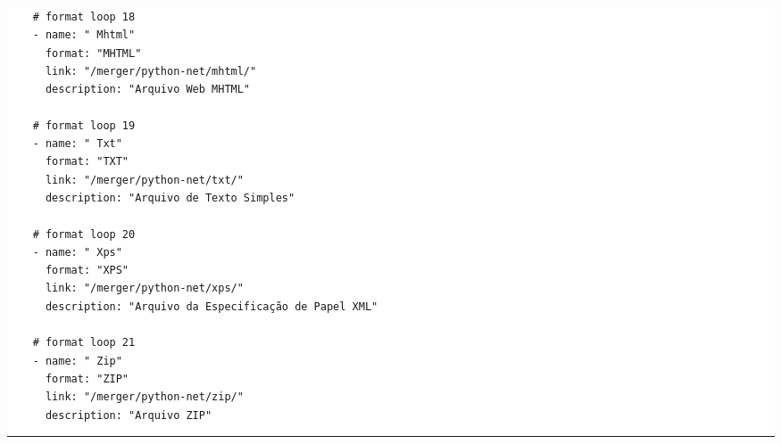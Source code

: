         # format loop 18
        - name: " Mhtml"
          format: "MHTML"
          link: "/merger/python-net/mhtml/"
          description: "Arquivo Web MHTML"

        # format loop 19
        - name: " Txt"
          format: "TXT"
          link: "/merger/python-net/txt/"
          description: "Arquivo de Texto Simples"

        # format loop 20
        - name: " Xps"
          format: "XPS"
          link: "/merger/python-net/xps/"
          description: "Arquivo da Especificação de Papel XML"

        # format loop 21
        - name: " Zip"
          format: "ZIP"
          link: "/merger/python-net/zip/"
          description: "Arquivo ZIP"

  

---
